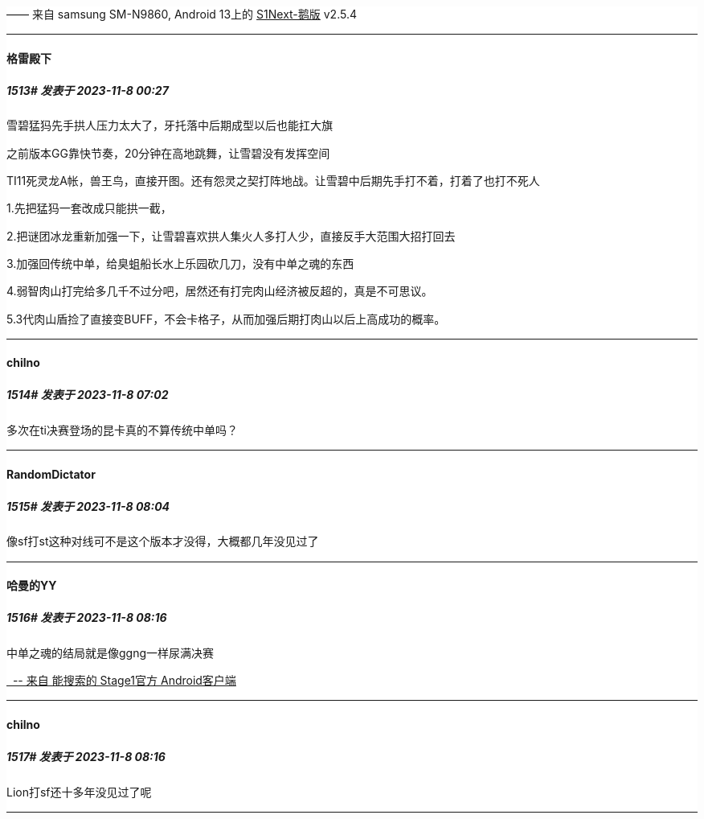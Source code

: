—— 来自 samsung SM-N9860, Android 13上的 [S1Next-鹅版](https://github.com/ykrank/S1-Next/releases) v2.5.4


*****

####  格雷殿下  
##### 1513#       发表于 2023-11-8 00:27

雪碧猛犸先手拱人压力太大了，牙托落中后期成型以后也能扛大旗

之前版本GG靠快节奏，20分钟在高地跳舞，让雪碧没有发挥空间

TI11死灵龙A帐，兽王鸟，直接开图。还有怨灵之契打阵地战。让雪碧中后期先手打不着，打着了也打不死人

1.先把猛犸一套改成只能拱一截，

2.把谜团冰龙重新加强一下，让雪碧喜欢拱人集火人多打人少，直接反手大范围大招打回去

3.加强回传统中单，给臭蛆船长水上乐园砍几刀，没有中单之魂的东西

4.弱智肉山打完给多几千不过分吧，居然还有打完肉山经济被反超的，真是不可思议。

5.3代肉山盾捡了直接变BUFF，不会卡格子，从而加强后期打肉山以后上高成功的概率。


*****

####  chilno  
##### 1514#       发表于 2023-11-8 07:02

多次在ti决赛登场的昆卡真的不算传统中单吗？


*****

####  RandomDictator  
##### 1515#       发表于 2023-11-8 08:04

像sf打st这种对线可不是这个版本才没得，大概都几年没见过了


*****

####  哈曼的YY  
##### 1516#       发表于 2023-11-8 08:16

中单之魂的结局就是像ggng一样尿满决赛

[  -- 来自 能搜索的 Stage1官方 Android客户端](https://www.coolapk.com/apk/140634)

*****

####  chilno  
##### 1517#       发表于 2023-11-8 08:16

Lion打sf还十多年没见过了呢

*****
